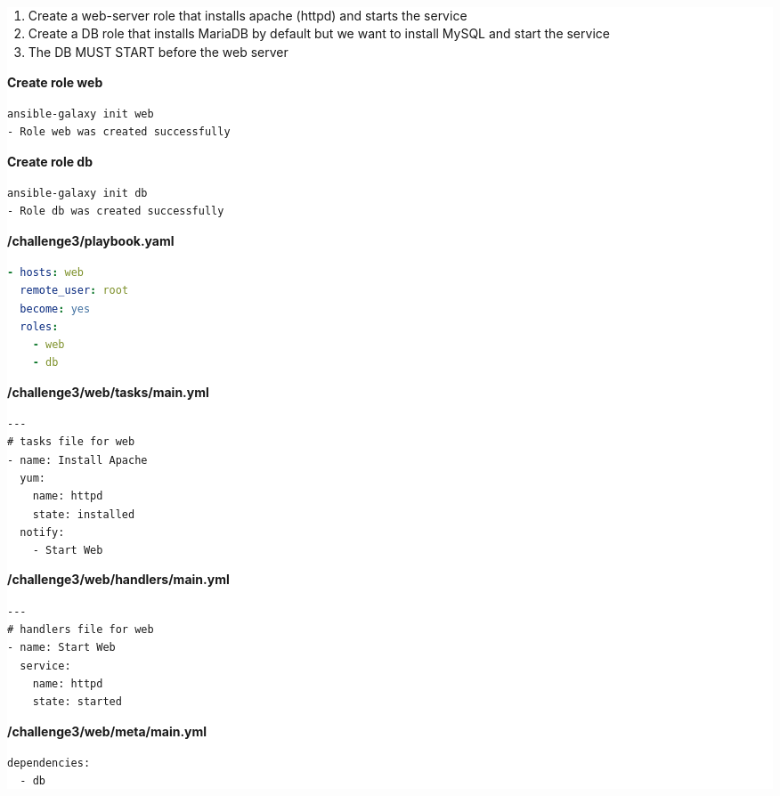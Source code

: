 1) Create a web-server role that installs apache (httpd) and starts the service
2) Create a DB role that installs MariaDB by default but we want to install MySQL and start the service
3) The DB MUST START before the web server

**Create role web**

```
ansible-galaxy init web
- Role web was created successfully
```

**Create role db**

```
ansible-galaxy init db
- Role db was created successfully
```

**/challenge3/playbook.yaml**

```yaml
- hosts: web
  remote_user: root
  become: yes
  roles: 
    - web
    - db
```

**/challenge3/web/tasks/main.yml**

```
---
# tasks file for web
- name: Install Apache
  yum:
    name: httpd
    state: installed
  notify:
    - Start Web  
```

**/challenge3/web/handlers/main.yml**

```
---
# handlers file for web
- name: Start Web
  service:
    name: httpd
    state: started
```

**/challenge3/web/meta/main.yml**

```
dependencies:
  - db
```
